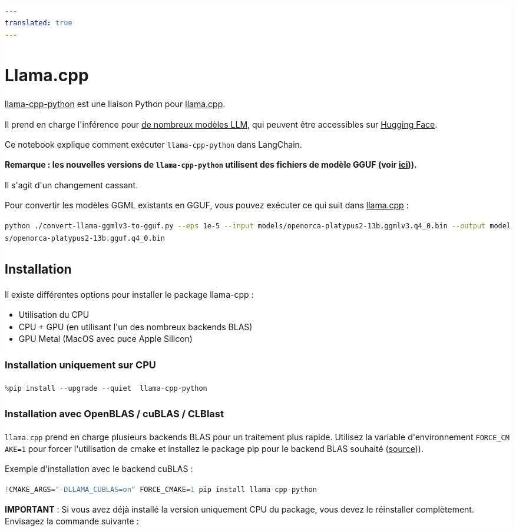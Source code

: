 ```yaml
---
translated: true
---
```


# Llama.cpp

[llama-cpp-python](https://github.com/abetlen/llama-cpp-python) est une liaison Python pour [llama.cpp](https://github.com/ggerganov/llama.cpp).

Il prend en charge l'inférence pour [de nombreux modèles LLM](https://github.com/ggerganov/llama.cpp#description), qui peuvent être accessibles sur [Hugging Face](https://huggingface.co/TheBloke).

Ce notebook explique comment exécuter `llama-cpp-python` dans LangChain.

**Remarque : les nouvelles versions de `llama-cpp-python` utilisent des fichiers de modèle GGUF (voir [ici](https://github.com/abetlen/llama-cpp-python/pull/633))).**

Il s'agit d'un changement cassant.

Pour convertir les modèles GGML existants en GGUF, vous pouvez exécuter ce qui suit dans [llama.cpp](https://github.com/ggerganov/llama.cpp) :

```bash
python ./convert-llama-ggmlv3-to-gguf.py --eps 1e-5 --input models/openorca-platypus2-13b.ggmlv3.q4_0.bin --output models/openorca-platypus2-13b.gguf.q4_0.bin
```

## Installation

Il existe différentes options pour installer le package llama-cpp :
- Utilisation du CPU
- CPU + GPU (en utilisant l'un des nombreux backends BLAS)
- GPU Metal (MacOS avec puce Apple Silicon)

### Installation uniquement sur CPU

```python
%pip install --upgrade --quiet  llama-cpp-python
```

### Installation avec OpenBLAS / cuBLAS / CLBlast

`llama.cpp` prend en charge plusieurs backends BLAS pour un traitement plus rapide. Utilisez la variable d'environnement `FORCE_CMAKE=1` pour forcer l'utilisation de cmake et installez le package pip pour le backend BLAS souhaité ([source](https://github.com/abetlen/llama-cpp-python#installation-with-openblas--cublas--clblast))).

Exemple d'installation avec le backend cuBLAS :

```python
!CMAKE_ARGS="-DLLAMA_CUBLAS=on" FORCE_CMAKE=1 pip install llama-cpp-python
```

**IMPORTANT** : Si vous avez déjà installé la version uniquement CPU du package, vous devez le réinstaller complètement. Envisagez la commande suivante :
